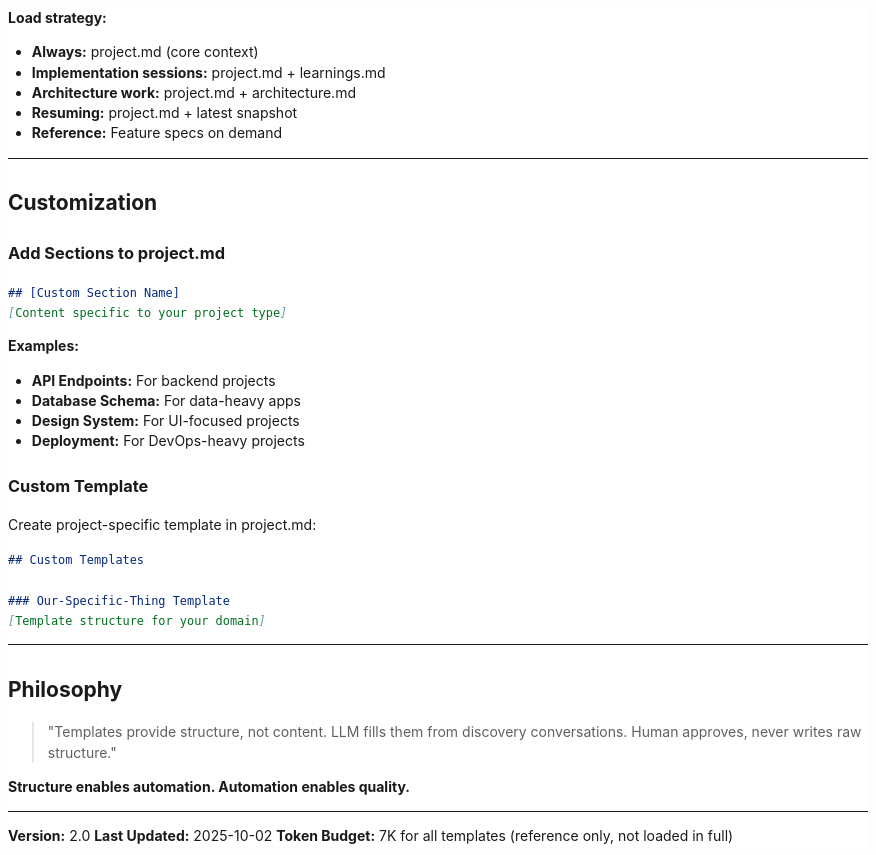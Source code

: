 **Load strategy:**
- **Always:** project.md (core context)
- **Implementation sessions:** project.md + learnings.md
- **Architecture work:** project.md + architecture.md
- **Resuming:** project.md + latest snapshot
- **Reference:** Feature specs on demand

---

## Customization

### Add Sections to project.md

```markdown
## [Custom Section Name]
[Content specific to your project type]
```

**Examples:**
- **API Endpoints:** For backend projects
- **Database Schema:** For data-heavy apps
- **Design System:** For UI-focused projects
- **Deployment:** For DevOps-heavy projects

### Custom Template

Create project-specific template in project.md:

```markdown
## Custom Templates

### Our-Specific-Thing Template
[Template structure for your domain]
```

---

## Philosophy

> "Templates provide structure, not content.
> LLM fills them from discovery conversations.
> Human approves, never writes raw structure."

**Structure enables automation. Automation enables quality.**

---

**Version:** 2.0
**Last Updated:** 2025-10-02
**Token Budget:** 7K for all templates (reference only, not loaded in full)
